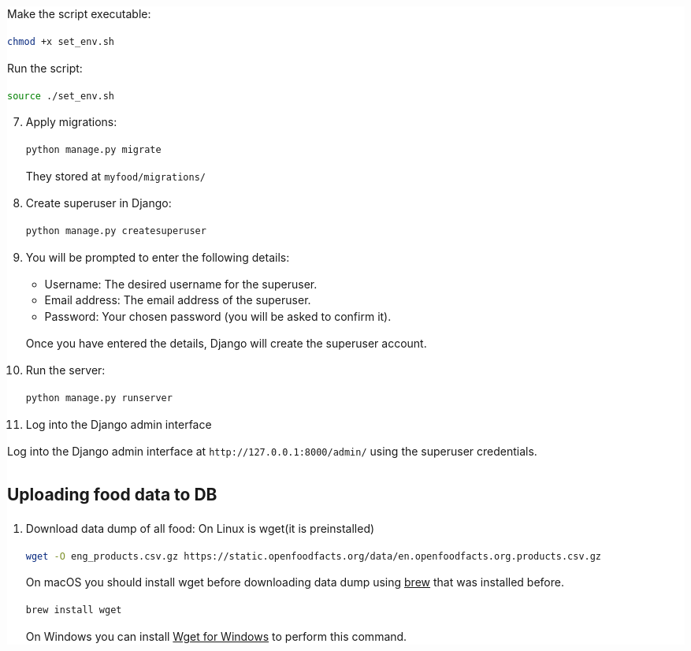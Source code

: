    ```bash
   ```
   Make the script executable:
   ```bash
   chmod +x set_env.sh
   ```
   
   Run the script:
   ```bash
   source ./set_env.sh
   ```

7. Apply migrations:

    ```bash
    python manage.py migrate
    ```
   
    They stored at `myfood/migrations/`

8. Create superuser in Django:

   ```bash
   python manage.py createsuperuser
   ```

9. You will be prompted to enter the following details:

   - Username: The desired username for the superuser.
   - Email address: The email address of the superuser.
   - Password: Your chosen password (you will be asked to confirm it).

   Once you have entered the details, Django will create the superuser account.

10. Run the server:
    ```bash
    python manage.py runserver
    ```
11. Log into the Django admin interface

Log into the Django admin interface at `http://127.0.0.1:8000/admin/` using the superuser credentials.

## Uploading food data to DB

1. Download data dump of all food:
   On Linux is wget(it is preinstalled)
   ```bash
   wget -O eng_products.csv.gz https://static.openfoodfacts.org/data/en.openfoodfacts.org.products.csv.gz 
   ```
   
   On macOS you should install wget before downloading data dump using [brew](#brew-installation) that was installed before.
   ```bash
   brew install wget
   ```
   
   On Windows you can install [Wget for Windows](https://gnuwin32.sourceforge.net/packages/wget.htm) to perform this command.
   
